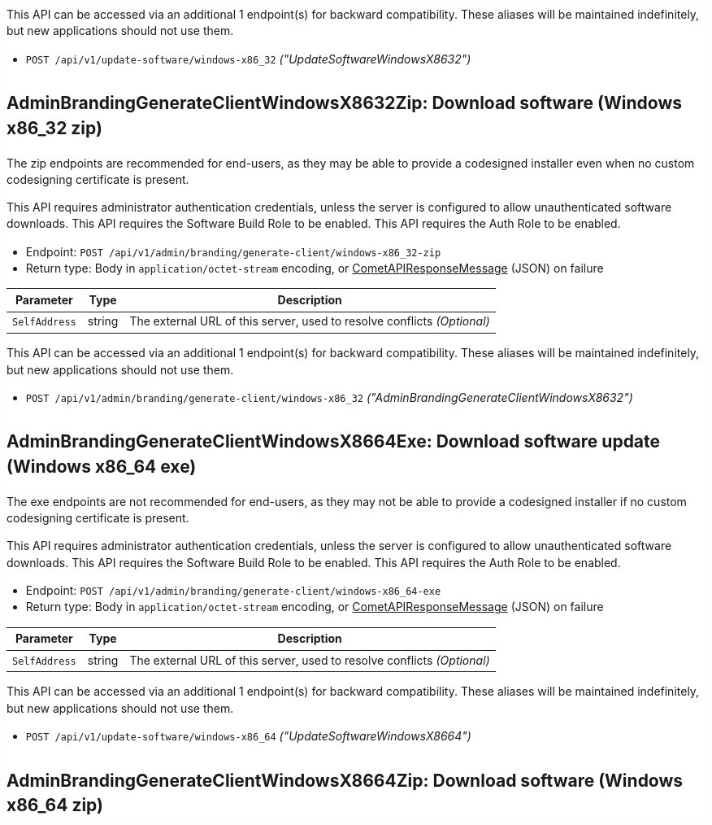 This API can be accessed via an additional 1 endpoint(s) for backward compatibility. These aliases will be maintained indefinitely, but new applications should not use them.

- `POST /api/v1/update-software/windows-x86_32` _("UpdateSoftwareWindowsX8632")_

## AdminBrandingGenerateClientWindowsX8632Zip: Download software (Windows x86_32 zip)

The zip endpoints are recommended for end-users, as they may be able to provide a codesigned installer even when no custom codesigning certificate is present.

This API requires administrator authentication credentials, unless the server is configured to allow unauthenticated software downloads. This API requires the Software Build Role to be enabled. This API requires the Auth Role to be enabled.

- Endpoint: `POST /api/v1/admin/branding/generate-client/windows-x86_32-zip`
- Return type: Body in `application/octet-stream` encoding, or [CometAPIResponseMessage](https://docs.cometbackup.com/latest/api/api-data-structures#api-struct-CometAPIResponseMessage) (JSON) on failure

| Parameter     | Type   | Description                                                             |
| ------------- | ------ | ----------------------------------------------------------------------- |
| `SelfAddress` | string | The external URL of this server, used to resolve conflicts _(Optional)_ |

This API can be accessed via an additional 1 endpoint(s) for backward compatibility. These aliases will be maintained indefinitely, but new applications should not use them.

- `POST /api/v1/admin/branding/generate-client/windows-x86_32` _("AdminBrandingGenerateClientWindowsX8632")_

## AdminBrandingGenerateClientWindowsX8664Exe: Download software update (Windows x86_64 exe)

The exe endpoints are not recommended for end-users, as they may not be able to provide a codesigned installer if no custom codesigning certificate is present.

This API requires administrator authentication credentials, unless the server is configured to allow unauthenticated software downloads. This API requires the Software Build Role to be enabled. This API requires the Auth Role to be enabled.

- Endpoint: `POST /api/v1/admin/branding/generate-client/windows-x86_64-exe`
- Return type: Body in `application/octet-stream` encoding, or [CometAPIResponseMessage](https://docs.cometbackup.com/latest/api/api-data-structures#api-struct-CometAPIResponseMessage) (JSON) on failure

| Parameter     | Type   | Description                                                             |
| ------------- | ------ | ----------------------------------------------------------------------- |
| `SelfAddress` | string | The external URL of this server, used to resolve conflicts _(Optional)_ |

This API can be accessed via an additional 1 endpoint(s) for backward compatibility. These aliases will be maintained indefinitely, but new applications should not use them.

- `POST /api/v1/update-software/windows-x86_64` _("UpdateSoftwareWindowsX8664")_

## AdminBrandingGenerateClientWindowsX8664Zip: Download software (Windows x86_64 zip)
